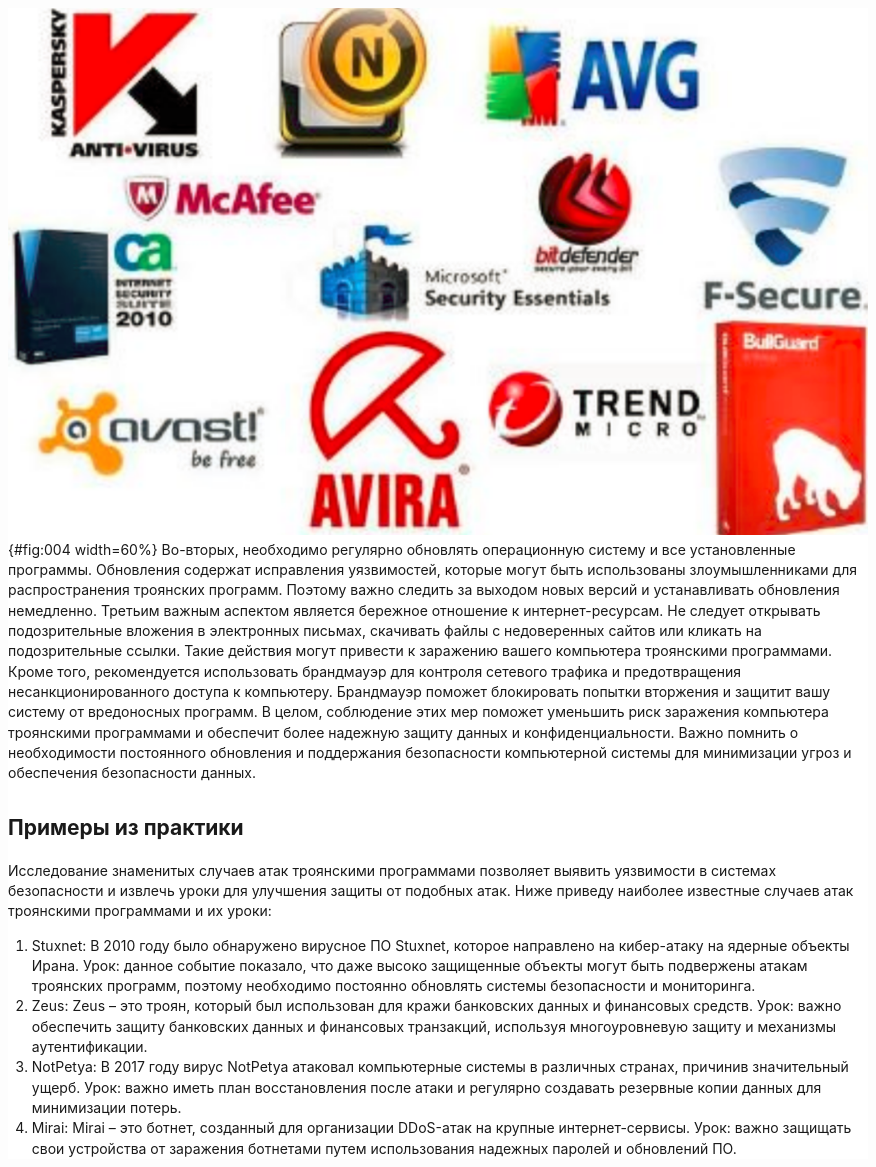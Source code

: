 ![рис.4](image/4.png){#fig:004 width=60%}
Во-вторых, необходимо регулярно обновлять операционную систему и все установленные программы. Обновления содержат исправления уязвимостей, которые могут быть использованы злоумышленниками для распространения троянских программ. Поэтому важно следить за выходом новых версий и устанавливать обновления немедленно.
Третьим важным аспектом является бережное отношение к интернет-ресурсам. Не следует открывать подозрительные вложения в электронных письмах, скачивать файлы с недоверенных сайтов или кликать на подозрительные ссылки. Такие действия могут привести к заражению вашего компьютера троянскими программами.
Кроме того, рекомендуется использовать брандмауэр для контроля сетевого трафика и предотвращения несанкционированного доступа к компьютеру. Брандмауэр поможет блокировать попытки вторжения и защитит вашу систему от вредоносных программ.
В целом, соблюдение этих мер поможет уменьшить риск заражения компьютера троянскими программами и обеспечит более надежную защиту данных и конфиденциальности. Важно помнить о необходимости постоянного обновления и поддержания безопасности компьютерной системы для минимизации угроз и обеспечения безопасности данных.

## Примеры из практики
Исследование знаменитых случаев атак троянскими программами позволяет выявить уязвимости в системах безопасности и извлечь уроки для улучшения защиты от подобных атак. Ниже приведу наиболее известные случаев атак троянскими программами и их уроки:
1. Stuxnet: В 2010 году было обнаружено вирусное ПО Stuxnet, которое направлено на кибер-атаку на ядерные объекты Ирана. Урок: данное событие показало, что даже высоко защищенные объекты могут быть подвержены атакам троянских программ, поэтому необходимо постоянно обновлять системы безопасности и мониторинга.
2. Zeus: Zeus – это троян, который был использован для кражи банковских данных и финансовых средств. Урок: важно обеспечить защиту банковских данных и финансовых транзакций, используя многоуровневую защиту и механизмы аутентификации.
3. NotPetya: В 2017 году вирус NotPetya атаковал компьютерные системы в различных странах, причинив значительный ущерб. Урок: важно иметь план восстановления после атаки и регулярно создавать резервные копии данных для минимизации потерь.
4. Mirai: Mirai – это ботнет, созданный для организации DDoS-атак на крупные интернет-сервисы. Урок: важно защищать свои устройства от заражения ботнетами путем использования надежных паролей и обновлений ПО.